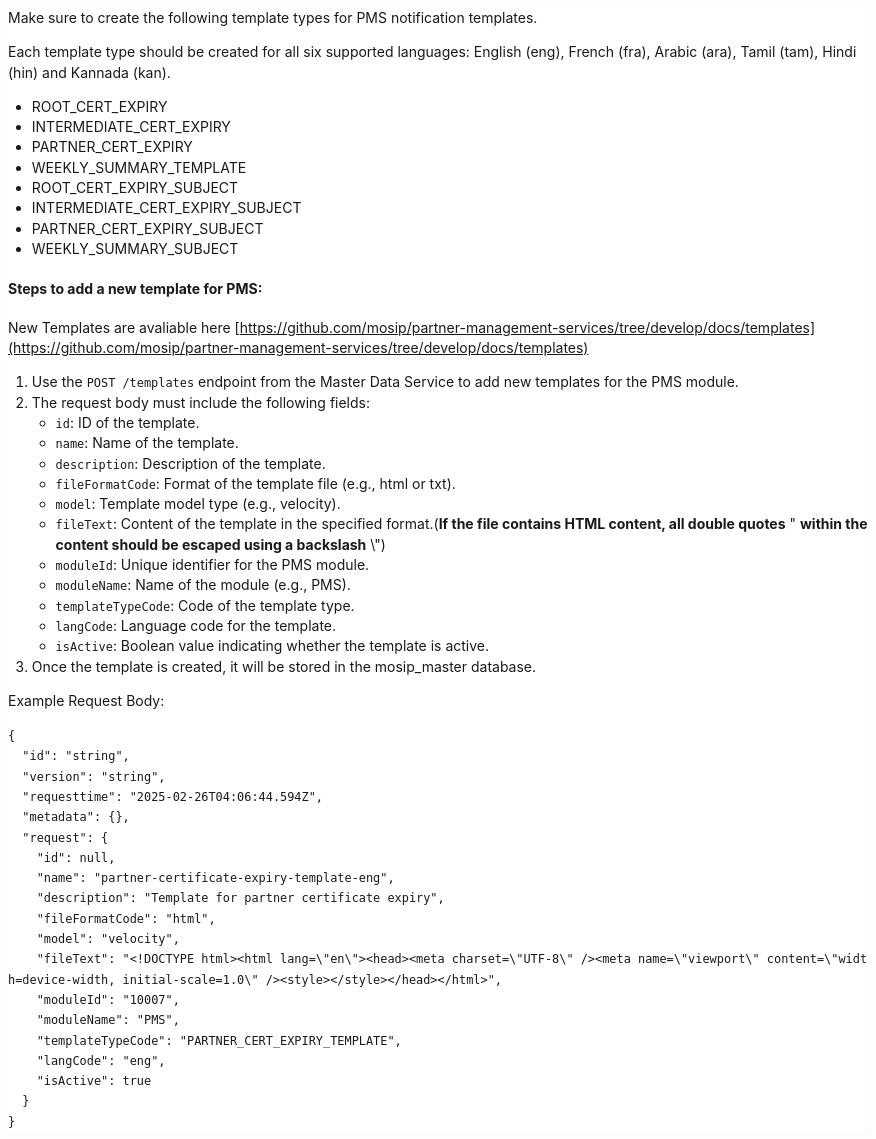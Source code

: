 Make sure to create the following template types for PMS notification templates.&#x20;

Each template type should be created for all six supported languages: English (eng), French (fra), Arabic (ara), Tamil (tam), Hindi (hin) and Kannada (kan).

* ROOT\_CERT\_EXPIRY
* INTERMEDIATE\_CERT\_EXPIRY
* PARTNER\_CERT\_EXPIRY
* WEEKLY\_SUMMARY\_TEMPLATE
* ROOT\_CERT\_EXPIRY\_SUBJECT
* INTERMEDIATE\_CERT\_EXPIRY\_SUBJECT
* PARTNER\_CERT\_EXPIRY\_SUBJECT
* WEEKLY\_SUMMARY\_SUBJECT

#### Steps to add a new template for PMS:

New Templates are avaliable here [https://github.com/mosip/partner-management-services/tree/develop/docs/templates](https://github.com/mosip/partner-management-services/tree/develop/docs/templates)

1. Use the `POST /templates` endpoint from the Master Data Service to add new templates for the PMS module.
2. The request body must include the following fields:
   * `id`: ID of the template.
   * `name`: Name of the template.
   * `description`: Description of the template.
   * `fileFormatCode`: Format of the template file (e.g., html or txt).
   * `model`: Template model type (e.g., velocity).
   * `fileText`: Content of the template in the specified format.(**If the file contains HTML content, all double quotes** " **within the content should be escaped using a backslash** \\")
   * `moduleId`: Unique identifier for the PMS module.
   * `moduleName`: Name of the module (e.g., PMS).
   * `templateTypeCode`: Code of the template type.
   * `langCode`: Language code for the template.
   * `isActive`: Boolean value indicating whether the template is active.
3. Once the template is created, it will be stored in the mosip\_master database.

Example Request Body:

```
{
  "id": "string",
  "version": "string",
  "requesttime": "2025-02-26T04:06:44.594Z",
  "metadata": {},
  "request": {
    "id": null,
    "name": "partner-certificate-expiry-template-eng",
    "description": "Template for partner certificate expiry",
    "fileFormatCode": "html",
    "model": "velocity",
    "fileText": "<!DOCTYPE html><html lang=\"en\"><head><meta charset=\"UTF-8\" /><meta name=\"viewport\" content=\"width=device-width, initial-scale=1.0\" /><style></style></head></html>",
    "moduleId": "10007",
    "moduleName": "PMS",
    "templateTypeCode": "PARTNER_CERT_EXPIRY_TEMPLATE",
    "langCode": "eng",
    "isActive": true
  }
}
```

